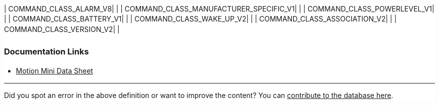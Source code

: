| COMMAND_CLASS_ALARM_V8| |
| COMMAND_CLASS_MANUFACTURER_SPECIFIC_V1| |
| COMMAND_CLASS_POWERLEVEL_V1| |
| COMMAND_CLASS_BATTERY_V1| |
| COMMAND_CLASS_WAKE_UP_V2| |
| COMMAND_CLASS_ASSOCIATION_V2| |
| COMMAND_CLASS_VERSION_V2| |

### Documentation Links

* [Motion Mini Data Sheet](https://www.cd-jackson.com/zwave_device_uploads/760/Motion-Mini-Data-Sheet.pdf)

---

Did you spot an error in the above definition or want to improve the content?
You can [contribute to the database here](http://www.cd-jackson.com/index.php/zwave/zwave-device-database/zwave-device-list/devicesummary/760).

